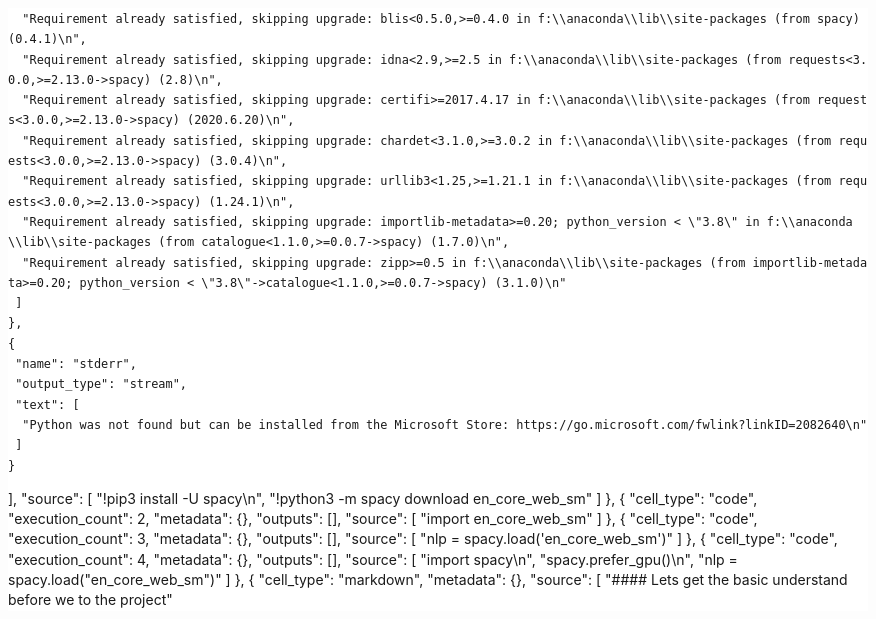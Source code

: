       "Requirement already satisfied, skipping upgrade: blis<0.5.0,>=0.4.0 in f:\\anaconda\\lib\\site-packages (from spacy) (0.4.1)\n",
      "Requirement already satisfied, skipping upgrade: idna<2.9,>=2.5 in f:\\anaconda\\lib\\site-packages (from requests<3.0.0,>=2.13.0->spacy) (2.8)\n",
      "Requirement already satisfied, skipping upgrade: certifi>=2017.4.17 in f:\\anaconda\\lib\\site-packages (from requests<3.0.0,>=2.13.0->spacy) (2020.6.20)\n",
      "Requirement already satisfied, skipping upgrade: chardet<3.1.0,>=3.0.2 in f:\\anaconda\\lib\\site-packages (from requests<3.0.0,>=2.13.0->spacy) (3.0.4)\n",
      "Requirement already satisfied, skipping upgrade: urllib3<1.25,>=1.21.1 in f:\\anaconda\\lib\\site-packages (from requests<3.0.0,>=2.13.0->spacy) (1.24.1)\n",
      "Requirement already satisfied, skipping upgrade: importlib-metadata>=0.20; python_version < \"3.8\" in f:\\anaconda\\lib\\site-packages (from catalogue<1.1.0,>=0.0.7->spacy) (1.7.0)\n",
      "Requirement already satisfied, skipping upgrade: zipp>=0.5 in f:\\anaconda\\lib\\site-packages (from importlib-metadata>=0.20; python_version < \"3.8\"->catalogue<1.1.0,>=0.0.7->spacy) (3.1.0)\n"
     ]
    },
    {
     "name": "stderr",
     "output_type": "stream",
     "text": [
      "Python was not found but can be installed from the Microsoft Store: https://go.microsoft.com/fwlink?linkID=2082640\n"
     ]
    }
   ],
   "source": [
    "!pip3 install -U spacy\n",
    "!python3 -m spacy download en_core_web_sm"
   ]
  },
  {
   "cell_type": "code",
   "execution_count": 2,
   "metadata": {},
   "outputs": [],
   "source": [
    "import en_core_web_sm"
   ]
  },
  {
   "cell_type": "code",
   "execution_count": 3,
   "metadata": {},
   "outputs": [],
   "source": [
    "nlp = spacy.load('en_core_web_sm')"
   ]
  },
  {
   "cell_type": "code",
   "execution_count": 4,
   "metadata": {},
   "outputs": [],
   "source": [
    "import spacy\n",
    "spacy.prefer_gpu()\n",
    "nlp = spacy.load(\"en_core_web_sm\")"
   ]
  },
  {
   "cell_type": "markdown",
   "metadata": {},
   "source": [
    "#### Lets get the basic understand before we to the project"